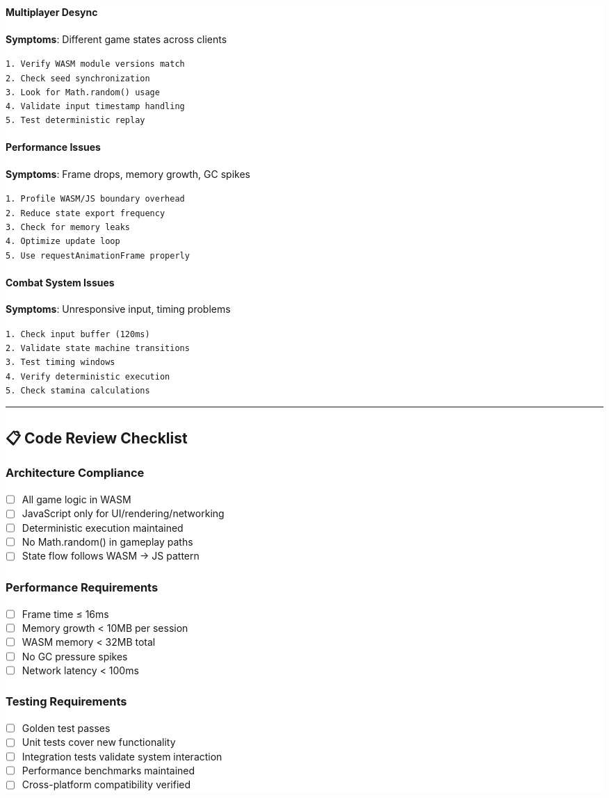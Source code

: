 #### Multiplayer Desync
**Symptoms**: Different game states across clients

```
1. Verify WASM module versions match
2. Check seed synchronization
3. Look for Math.random() usage
4. Validate input timestamp handling
5. Test deterministic replay
```

#### Performance Issues
**Symptoms**: Frame drops, memory growth, GC spikes

```
1. Profile WASM/JS boundary overhead
2. Reduce state export frequency  
3. Check for memory leaks
4. Optimize update loop
5. Use requestAnimationFrame properly
```

#### Combat System Issues
**Symptoms**: Unresponsive input, timing problems

```
1. Check input buffer (120ms)
2. Validate state machine transitions
3. Test timing windows
4. Verify deterministic execution
5. Check stamina calculations
```

---

## 📋 Code Review Checklist

### Architecture Compliance
- [ ] All game logic in WASM
- [ ] JavaScript only for UI/rendering/networking
- [ ] Deterministic execution maintained
- [ ] No Math.random() in gameplay paths
- [ ] State flow follows WASM → JS pattern

### Performance Requirements
- [ ] Frame time ≤ 16ms
- [ ] Memory growth < 10MB per session
- [ ] WASM memory < 32MB total
- [ ] No GC pressure spikes
- [ ] Network latency < 100ms

### Testing Requirements
- [ ] Golden test passes
- [ ] Unit tests cover new functionality
- [ ] Integration tests validate system interaction
- [ ] Performance benchmarks maintained
- [ ] Cross-platform compatibility verified
